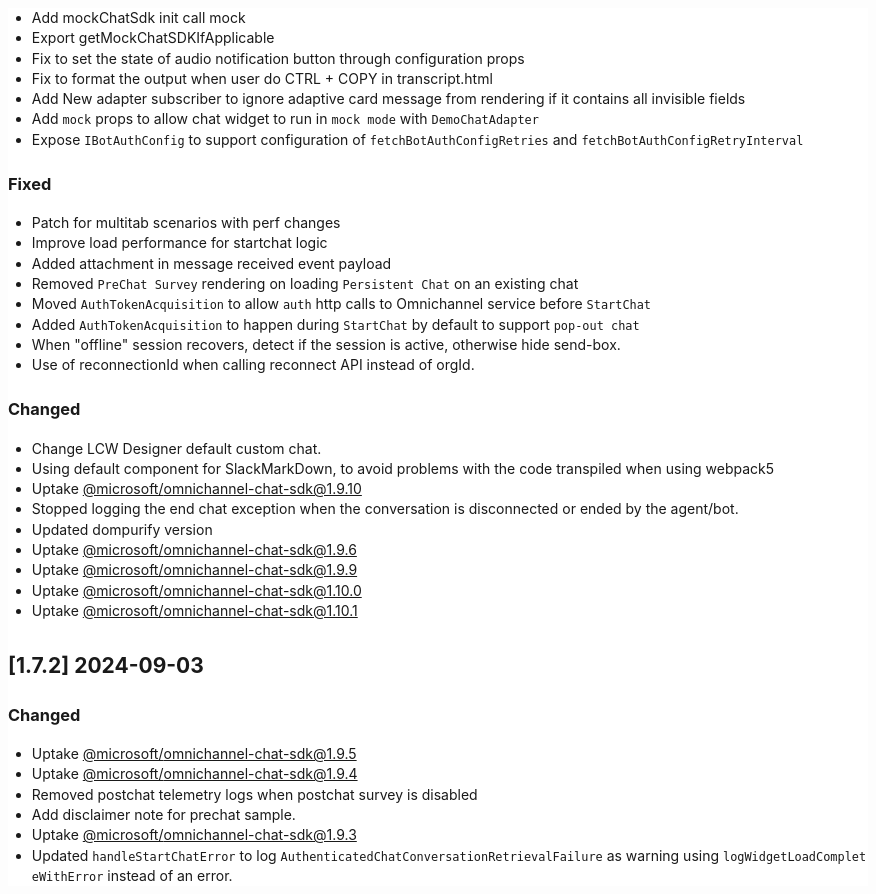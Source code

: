 - Add mockChatSdk init call mock
- Export getMockChatSDKIfApplicable
- Fix to set the state of audio notification button through configuration props
- Fix to format the output when user do CTRL + COPY in transcript.html
- Add New adapter subscriber to ignore adaptive card message from rendering if it contains all invisible fields
- Add `mock` props to allow chat widget to run in `mock mode` with `DemoChatAdapter`
- Expose `IBotAuthConfig` to support configuration of `fetchBotAuthConfigRetries` and `fetchBotAuthConfigRetryInterval`

### Fixed

- Patch for multitab scenarios with perf changes
- Improve load performance for startchat logic
- Added attachment in message received event payload
- Removed `PreChat Survey` rendering on loading `Persistent Chat` on an existing chat
- Moved `AuthTokenAcquisition` to allow `auth` http calls to Omnichannel service before `StartChat`
- Added `AuthTokenAcquisition` to happen during `StartChat` by default to support `pop-out chat`
- When "offline" session recovers, detect if the session is active, otherwise hide send-box.
- Use of reconnectionId when calling reconnect API instead of orgId.

### Changed

- Change LCW Designer default custom chat.
- Using default component for SlackMarkDown, to avoid problems with the code transpiled when using webpack5
- Uptake [@microsoft/omnichannel-chat-sdk@1.9.10](https://www.npmjs.com/package/@microsoft/omnichannel-chat-sdk/v/1.9.10)
- Stopped logging the end chat exception when the conversation is disconnected or ended by the agent/bot.
- Updated dompurify version
- Uptake [@microsoft/omnichannel-chat-sdk@1.9.6](https://www.npmjs.com/package/@microsoft/omnichannel-chat-sdk/v/1.9.6)
- Uptake [@microsoft/omnichannel-chat-sdk@1.9.9](https://www.npmjs.com/package/@microsoft/omnichannel-chat-sdk/v/1.9.9)
- Uptake [@microsoft/omnichannel-chat-sdk@1.10.0](https://www.npmjs.com/package/@microsoft/omnichannel-chat-sdk/v/1.10.0)
- Uptake [@microsoft/omnichannel-chat-sdk@1.10.1](https://www.npmjs.com/package/@microsoft/omnichannel-chat-sdk/v/1.10.1)

## [1.7.2] 2024-09-03

### Changed

- Uptake [@microsoft/omnichannel-chat-sdk@1.9.5](https://www.npmjs.com/package/@microsoft/omnichannel-chat-sdk/v/1.9.5)
- Uptake [@microsoft/omnichannel-chat-sdk@1.9.4](https://www.npmjs.com/package/@microsoft/omnichannel-chat-sdk/v/1.9.4)
- Removed postchat telemetry logs when postchat survey is disabled
- Add disclaimer note for prechat sample.
- Uptake [@microsoft/omnichannel-chat-sdk@1.9.3](https://www.npmjs.com/package/@microsoft/omnichannel-chat-sdk/v/1.9.3)
- Updated `handleStartChatError` to log `AuthenticatedChatConversationRetrievalFailure` as warning using `logWidgetLoadCompleteWithError` instead of an error.
